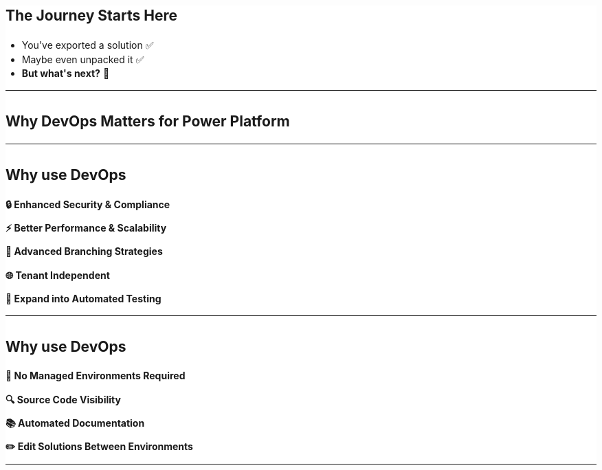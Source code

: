 
<section data-background-image="slides/LondonUG/Slide3.PNG" data-background-size="contain" data-background-position="center" data-background-repeat="no-repeat">


## The Journey Starts Here

- You've exported a solution ✅
- Maybe even unpacked it ✅  
- **But what's next?** 🤔

</section>

---

<section data-background-image="slides/LondonUG/Slide3.PNG" data-background-size="contain" data-background-position="center" data-background-repeat="no-repeat">


## Why DevOps Matters for Power Platform

</section>

---

<section data-background-image="slides/LondonUG/Slide3.PNG" data-background-size="contain" data-background-position="center" data-background-repeat="no-repeat">
</section>

## Why use DevOps

**🔒 Enhanced Security & Compliance**

**⚡ Better Performance & Scalability**

**🔄 Advanced Branching Strategies**

**🌐 Tenant Independent**

**🧪 Expand into Automated Testing**

---

<section data-background-image="slides/LondonUG/Slide3.PNG" data-background-size="contain" data-background-position="center" data-background-repeat="no-repeat">
</section>

## Why use DevOps

**🚀 No Managed Environments Required**

**🔍 Source Code Visibility**

**📚 Automated Documentation**

**✏️ Edit Solutions Between Environments**


---